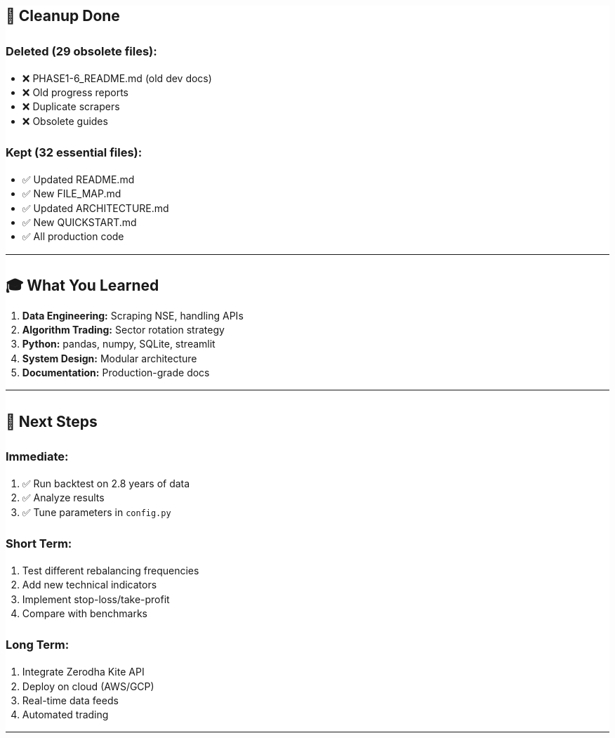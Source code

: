 
## 🧹 Cleanup Done

### Deleted (29 obsolete files):
- ❌ PHASE1-6_README.md (old dev docs)
- ❌ Old progress reports
- ❌ Duplicate scrapers
- ❌ Obsolete guides

### Kept (32 essential files):
- ✅ Updated README.md
- ✅ New FILE_MAP.md
- ✅ Updated ARCHITECTURE.md
- ✅ New QUICKSTART.md
- ✅ All production code

---

## 🎓 What You Learned

1. **Data Engineering:** Scraping NSE, handling APIs
2. **Algorithm Trading:** Sector rotation strategy
3. **Python:** pandas, numpy, SQLite, streamlit
4. **System Design:** Modular architecture
5. **Documentation:** Production-grade docs

---

## 🚀 Next Steps

### Immediate:
1. ✅ Run backtest on 2.8 years of data
2. ✅ Analyze results
3. ✅ Tune parameters in `config.py`

### Short Term:
1. Test different rebalancing frequencies
2. Add new technical indicators
3. Implement stop-loss/take-profit
4. Compare with benchmarks

### Long Term:
1. Integrate Zerodha Kite API
2. Deploy on cloud (AWS/GCP)
3. Real-time data feeds
4. Automated trading

---
